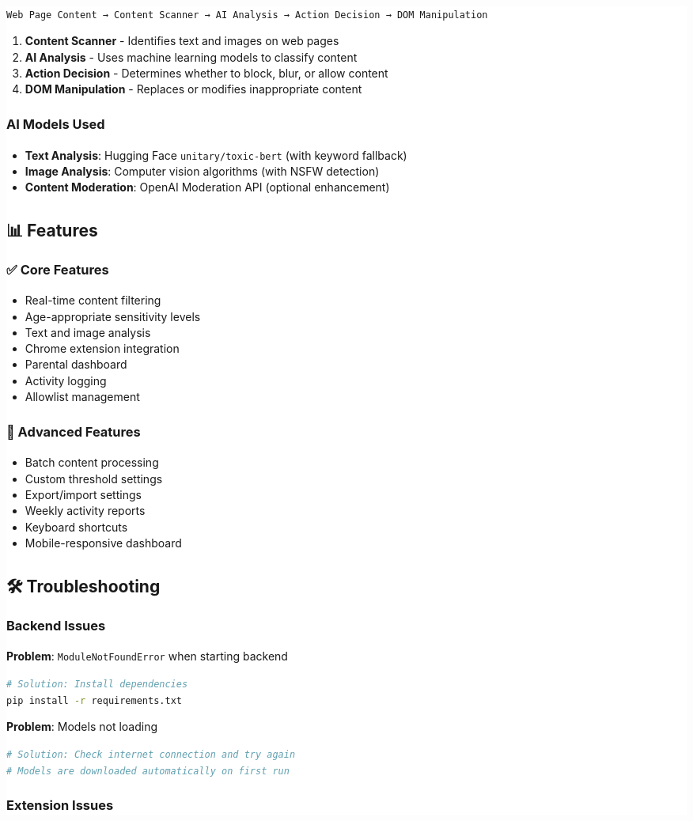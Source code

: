 ```
Web Page Content → Content Scanner → AI Analysis → Action Decision → DOM Manipulation
```

1. **Content Scanner** - Identifies text and images on web pages
2. **AI Analysis** - Uses machine learning models to classify content
3. **Action Decision** - Determines whether to block, blur, or allow content
4. **DOM Manipulation** - Replaces or modifies inappropriate content

### AI Models Used

- **Text Analysis**: Hugging Face `unitary/toxic-bert` (with keyword fallback)
- **Image Analysis**: Computer vision algorithms (with NSFW detection)
- **Content Moderation**: OpenAI Moderation API (optional enhancement)

## 📊 Features

### ✅ Core Features
- Real-time content filtering
- Age-appropriate sensitivity levels
- Text and image analysis
- Chrome extension integration
- Parental dashboard
- Activity logging
- Allowlist management

### 🔄 Advanced Features
- Batch content processing
- Custom threshold settings
- Export/import settings
- Weekly activity reports
- Keyboard shortcuts
- Mobile-responsive dashboard

## 🛠️ Troubleshooting

### Backend Issues

**Problem**: `ModuleNotFoundError` when starting backend
```bash
# Solution: Install dependencies
pip install -r requirements.txt
```

**Problem**: Models not loading
```bash
# Solution: Check internet connection and try again
# Models are downloaded automatically on first run
```

### Extension Issues

